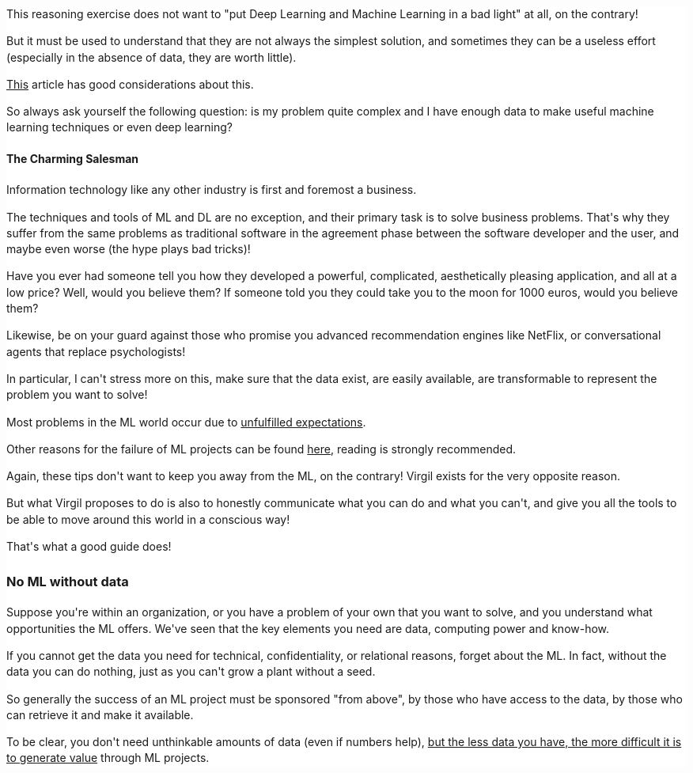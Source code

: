 This reasoning exercise does not want to "put Deep Learning and Machine Learning in a bad light" at all, on the contrary! 

But it must be used to understand that they are not always the simplest solution, and sometimes they can be a useless effort (especially in the absence of data, they are worth little).

[This](https://medium.com/datadriveninvestor/when-not-to-use-neural-networks-89fb50622429) article has good considerations about this.

So always ask yourself the following question: is my problem quite complex and I have enough data to make useful machine learning techniques or even deep learning?

#### The Charming Salesman
Information technology like any other industry is first and foremost a business.

The techniques and tools of ML and DL are no exception, and their primary task is to solve business problems. That's why they suffer from the same problems as traditional software in the agreement phase between the software developer and the user, and maybe even worse (the hype plays bad tricks)!

Have you ever had someone tell you how they developed a powerful, complicated, aesthetically pleasing application, and all at a low price? Well, would you believe them? If someone told you they could take you to the moon for 1000 euros, would you believe them?

Likewise, be on your guard against those who promise you advanced recommendation engines like NetFlix, or conversational agents that replace psychologists!

In particular, I can't stress more on this, make sure that the data exist, are easily available, are transformable to represent the problem you want to solve! 

Most problems in the ML world occur due to [unfulfilled expectations](https://www.nature.com/articles/d41586-018-07504-9).

Other reasons for the failure of ML projects can be found [here](https://www.kdnuggets.com/2018/07/why-machine-learning-project-fail.html), reading is strongly recommended.

Again, these tips don't want to keep you away from the ML, on the contrary! Virgil exists for the very opposite reason.

But what Virgil proposes to do is also to honestly communicate what you can do and what you can't, and give you all the tools to be able to move around this world in a conscious way! 

That's what a good guide does!

### No ML without data
Suppose you're within an organization, or you have a problem of your own that you want to solve, and you understand what opportunities the ML offers. We've seen that the key elements you need are data, computing power and know-how.

If you cannot get the data you need for technical, confidentiality, or relational reasons, forget about the ML. In fact, without the data you can do nothing, just as you can't grow a plant without a seed.

So generally the success of an ML project must be sponsored "from above", by those who have access to the data, by those who can retrieve it and make it available.  

To be clear, you don't need unthinkable amounts of data (even if numbers help), [but the less data you have, the more difficult it is to generate value](https://medium.com/swlh/can-your-business-use-machine-learning-without-data-340c59bf9fb0) through ML projects.
